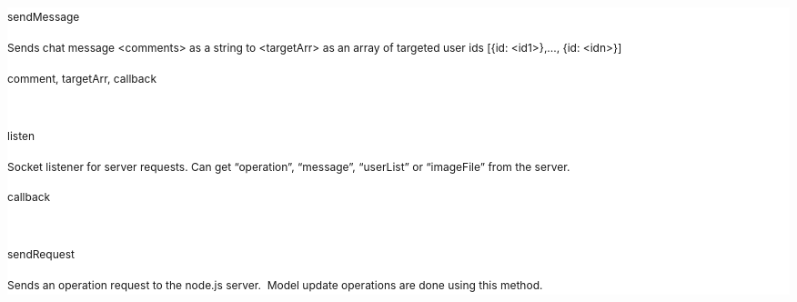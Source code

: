  </tr>
 <tr>
  <td width=110 valign=top style='width:110.25pt;border:solid black 1.0pt;
  border-top:none;padding:4.3pt 4.3pt 4.3pt 4.3pt'>
  <p class=MsoNormal><span style='font-size:9.0pt;line-height:115%'>sendMessage</span></p>
  </td>
  <td width=117 valign=top style='width:117.0pt;border-top:none;border-left:
  none;border-bottom:solid black 1.0pt;border-right:solid black 1.0pt;
  padding:4.3pt 4.3pt 4.3pt 4.3pt'>
  <p class=MsoNormal><span style='font-size:9.0pt;line-height:115%'>Sends chat
  message &lt;comments&gt; as a string to &lt;targetArr&gt; as an array of
  targeted user ids [{id: &lt;id1&gt;},..., {id: &lt;idn&gt;}]</span></p>
  </td>
  <td width=115 valign=top style='width:114.75pt;border-top:none;border-left:
  none;border-bottom:solid black 1.0pt;border-right:solid black 1.0pt;
  padding:4.3pt 4.3pt 4.3pt 4.3pt'>
  <p class=MsoNormal style='line-height:normal'><span style='font-size:9.0pt'>comment,
  targetArr, callback</span></p>
  </td>
  <td width=126 valign=top style='width:1.75in;border-top:none;border-left:
  none;border-bottom:solid black 1.0pt;border-right:solid black 1.0pt;
  padding:4.3pt 4.3pt 4.3pt 4.3pt'>
  <p class=MsoNormal style='line-height:normal'>&nbsp;</p>
  </td>
 </tr>
 <tr>
  <td width=110 valign=top style='width:110.25pt;border:solid black 1.0pt;
  border-top:none;padding:4.3pt 4.3pt 4.3pt 4.3pt'>
  <p class=MsoNormal><span style='font-size:9.0pt;line-height:115%'>listen</span></p>
  </td>
  <td width=117 valign=top style='width:117.0pt;border-top:none;border-left:
  none;border-bottom:solid black 1.0pt;border-right:solid black 1.0pt;
  padding:4.3pt 4.3pt 4.3pt 4.3pt'>
  <p class=MsoNormal><span style='font-size:9.0pt;line-height:115%'>Socket
  listener for server requests. Can get “operation”, “message”, “userList” or
  “imageFile” from the server.</span></p>
  </td>
  <td width=115 valign=top style='width:114.75pt;border-top:none;border-left:
  none;border-bottom:solid black 1.0pt;border-right:solid black 1.0pt;
  padding:4.3pt 4.3pt 4.3pt 4.3pt'>
  <p class=MsoNormal style='line-height:normal'><span style='font-size:9.0pt'>callback</span></p>
  </td>
  <td width=126 valign=top style='width:1.75in;border-top:none;border-left:
  none;border-bottom:solid black 1.0pt;border-right:solid black 1.0pt;
  padding:4.3pt 4.3pt 4.3pt 4.3pt'>
  <p class=MsoNormal style='line-height:normal'>&nbsp;</p>
  </td>
 </tr>
 <tr style='height:62.0pt'>
  <td width=110 valign=top style='width:110.25pt;border:solid black 1.0pt;
  border-top:none;padding:4.3pt 4.3pt 4.3pt 4.3pt;height:62.0pt'>
  <p class=MsoNormal><span style='font-size:9.0pt;line-height:115%'>sendRequest</span></p>
  </td>
  <td width=117 valign=top style='width:117.0pt;border-top:none;border-left:
  none;border-bottom:solid black 1.0pt;border-right:solid black 1.0pt;
  padding:4.3pt 4.3pt 4.3pt 4.3pt;height:62.0pt'>
  <p class=MsoNormal><span style='font-size:9.0pt;line-height:115%'>Sends an
  operation request to the node.js server.&nbsp; Model update operations are
  done using this method.</span></p>
  </td>
  <td width=115 valign=top style='width:114.75pt;border-top:none;border-left:
  none;border-bottom:solid black 1.0pt;border-right:solid black 1.0pt;
  padding:4.3pt 4.3pt 4.3pt 4.3pt;height:62.0pt'>
  <p class=MsoNormal style='line-height:normal'><a href="#_nhfdym5d0wpf"><span